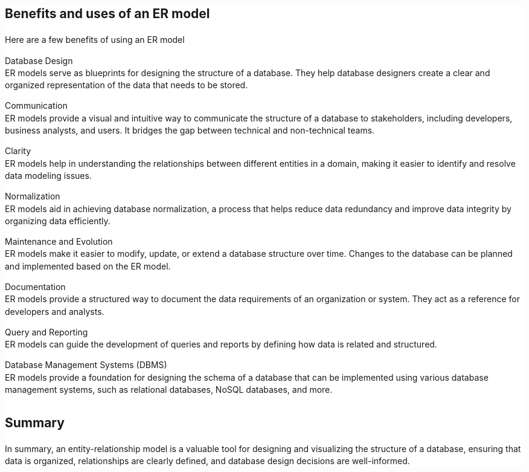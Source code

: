 </div>

</div>

## Benefits and uses of an ER model

Here are a few benefits of using an ER model

Database Design  
ER models serve as blueprints for designing the structure of a database.
They help database designers create a clear and organized representation
of the data that needs to be stored.

Communication  
ER models provide a visual and intuitive way to communicate the
structure of a database to stakeholders, including developers, business
analysts, and users. It bridges the gap between technical and
non-technical teams.

Clarity  
ER models help in understanding the relationships between different
entities in a domain, making it easier to identify and resolve data
modeling issues.

Normalization  
ER models aid in achieving database normalization, a process that helps
reduce data redundancy and improve data integrity by organizing data
efficiently.

Maintenance and Evolution  
ER models make it easier to modify, update, or extend a database
structure over time. Changes to the database can be planned and
implemented based on the ER model.

Documentation  
ER models provide a structured way to document the data requirements of
an organization or system. They act as a reference for developers and
analysts.

Query and Reporting  
ER models can guide the development of queries and reports by defining
how data is related and structured.

Database Management Systems (DBMS)  
ER models provide a foundation for designing the schema of a database
that can be implemented using various database management systems, such
as relational databases, NoSQL databases, and more.

## Summary

In summary, an entity-relationship model is a valuable tool for
designing and visualizing the structure of a database, ensuring that
data is organized, relationships are clearly defined, and database
design decisions are well-informed.
